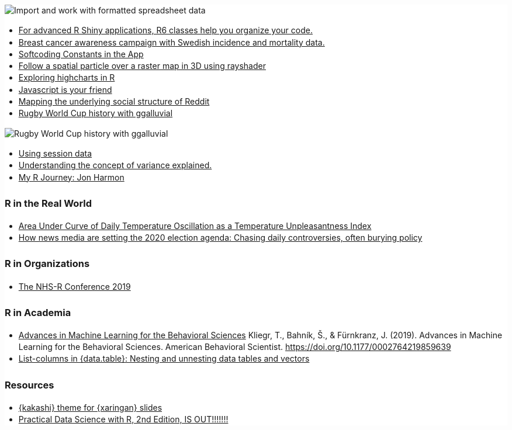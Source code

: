 ![Import and work with formatted spreadsheet data](https://raw.githubusercontent.com/rweekly/image/master/2019-11-18/tidy_spreadsheets.png)

+ [For advanced R Shiny applications, R6 classes help you organize your code.](https://appsilon.com/super-solutions-for-shiny-apps-using-r6-classes/)
+ [Breast cancer awareness campaign with Swedish incidence and mortality data.](https://www.leynu.com/breast-cancer-awareness/)
+ [Softcoding Constants in the App](https://appsilon.com/super-solutions-for-shiny-architecture-3-5-softcoding-constants-in-the-app/)
+ [Follow a spatial particle over a raster map in 3D using rayshader](https://statnmap.com/2019-10-06-follow-moving-particle-trajectory-on-raster-with-rayshader/)
+ [Exploring highcharts in R ](https://towardsdatascience.com/exploring-highcharts-in-r-f754143efda7)
+ [Javascript is your friend](https://appsilon.com/super-solutions-for-shiny-architecture-2-javascript-is-your-friend/)
+ [Mapping the underlying social structure of Reddit](http://datadiarist.github.io/post/mapping-the-underlying-social-structure-of-reddit/)
+ [Rugby World Cup history with ggalluvial](https://david.frigge.nz/posts/2019-10-rugby-world-cup/)

![Rugby World Cup history with ggalluvial](https://raw.githubusercontent.com/rweekly/image/master/2019-11-18/rugby.png)

+ [Using session data](https://appsilon.com/super-solutions-for-shiny-architecture-1-of-5-using-session-data/)
+ [Understanding the concept of variance explained.](https://eranraviv.com/understanding-variance-explained-in-pca/)
+ [My R Journey: Jon Harmon](https://rfortherestofus.com/2019/11/my-r-journey-jon-harmon/)

### R in the Real World

+ [Area Under Curve of Daily Temperature Oscillation as a Temperature Unpleasantness Index](https://taraskaduk.com/2019/11/11/tui/)
+ [How news media are setting the 2020 election agenda: Chasing daily controversies, often burying policy](http://www.storybench.org/how-news-media-are-setting-the-2020-election-agenda-chasing-daily-controversies-often-burying-policy/)

###  R in Organizations

+ [The NHS-R Conference 2019](https://nhsrcommunity.com/blog/the-nhs-r-conference-2019/)

###  R in Academia

+ [Advances in Machine Learning for the Behavioral Sciences](https://arxiv.org/pdf/1911.03249.pdf) Kliegr, T., Bahník, Š., & Fürnkranz, J. (2019). Advances in Machine Learning for the Behavioral Sciences. American Behavioral Scientist. https://doi.org/10.1177/0002764219859639
+ [List-columns in {data.table}: Nesting and unnesting data tables and vectors](https://psyarxiv.com/u8ekc/)

###  Resources

+ [{kakashi} theme for {xaringan} slides](https://github.com/malcolmbarrett/kakashi)
+ [Practical Data Science with R, 2nd Edition, IS OUT!!!!!!!](http://www.win-vector.com/blog/2019/11/practical-data-science-with-r-2nd-edition-is-out/)

